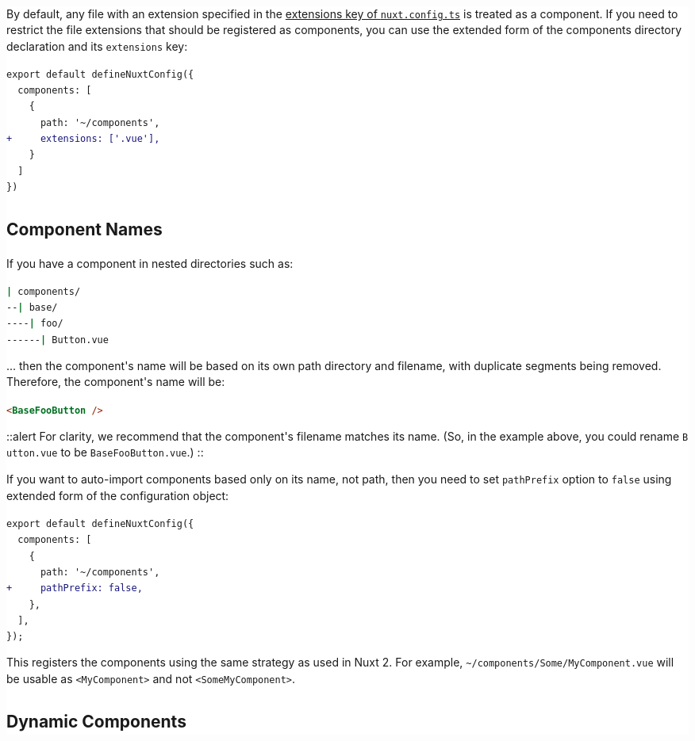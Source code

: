 By default, any file with an extension specified in the [extensions key of `nuxt.config.ts`](/docs/api/configuration/nuxt-config#extensions) is treated as a component.
If you need to restrict the file extensions that should be registered as components, you can use the extended form of the components directory declaration and its `extensions` key:

```diff
export default defineNuxtConfig({
  components: [
    {
      path: '~/components',
+     extensions: ['.vue'],
    }
  ]
})
```

## Component Names

If you have a component in nested directories such as:

```bash
| components/
--| base/
----| foo/
------| Button.vue
```

... then the component's name will be based on its own path directory and filename, with duplicate segments being removed. Therefore, the component's name will be:

```html
<BaseFooButton />
```

::alert
For clarity, we recommend that the component's filename matches its name. (So, in the example above, you could rename `Button.vue` to be `BaseFooButton.vue`.)
::

If you want to auto-import components based only on its name, not path, then you need to set `pathPrefix` option to `false` using extended form of the configuration object:

```diff
export default defineNuxtConfig({
  components: [
    {
      path: '~/components',
+     pathPrefix: false,
    },
  ],
});
```

This registers the components using the same strategy as used in Nuxt 2. For example, `~/components/Some/MyComponent.vue` will be usable as `<MyComponent>` and not `<SomeMyComponent>`.

## Dynamic Components
